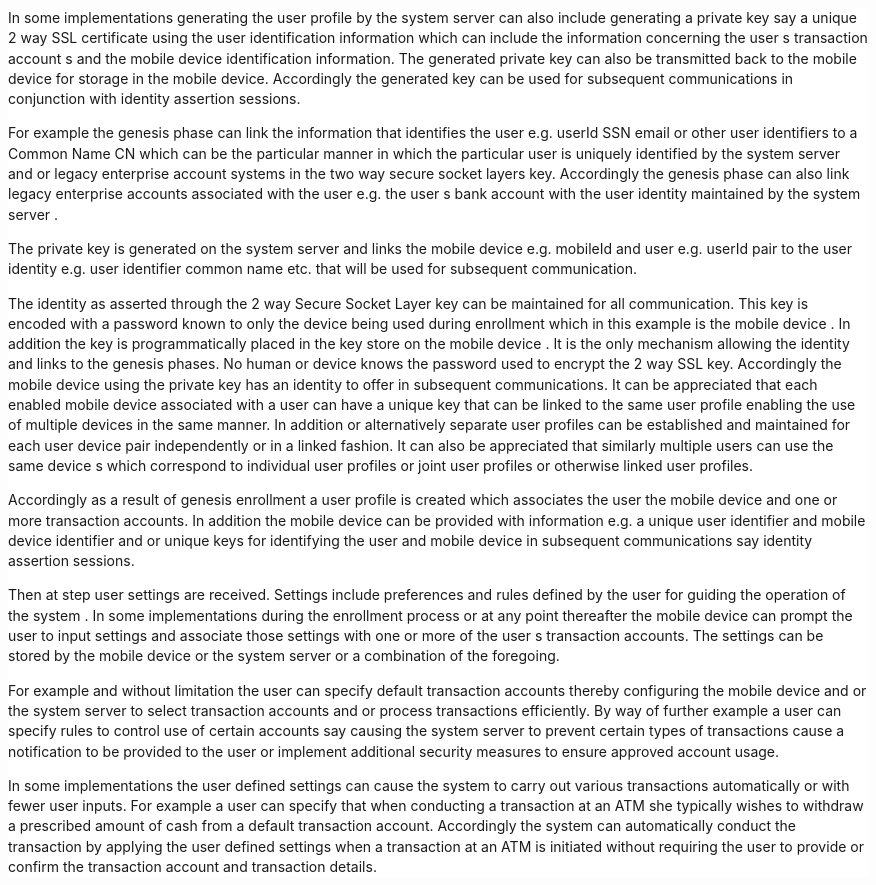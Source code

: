 In some implementations generating the user profile by the system server can also include generating a private key say a unique 2 way SSL certificate using the user identification information which can include the information concerning the user s transaction account s and the mobile device identification information. The generated private key can also be transmitted back to the mobile device for storage in the mobile device. Accordingly the generated key can be used for subsequent communications in conjunction with identity assertion sessions.

For example the genesis phase can link the information that identifies the user e.g. userId SSN email or other user identifiers to a Common Name CN which can be the particular manner in which the particular user is uniquely identified by the system server and or legacy enterprise account systems in the two way secure socket layers key. Accordingly the genesis phase can also link legacy enterprise accounts associated with the user e.g. the user s bank account with the user identity maintained by the system server .

The private key is generated on the system server and links the mobile device e.g. mobileId and user e.g. userId pair to the user identity e.g. user identifier common name etc. that will be used for subsequent communication.

The identity as asserted through the 2 way Secure Socket Layer key can be maintained for all communication. This key is encoded with a password known to only the device being used during enrollment which in this example is the mobile device . In addition the key is programmatically placed in the key store on the mobile device . It is the only mechanism allowing the identity and links to the genesis phases. No human or device knows the password used to encrypt the 2 way SSL key. Accordingly the mobile device using the private key has an identity to offer in subsequent communications. It can be appreciated that each enabled mobile device associated with a user can have a unique key that can be linked to the same user profile enabling the use of multiple devices in the same manner. In addition or alternatively separate user profiles can be established and maintained for each user device pair independently or in a linked fashion. It can also be appreciated that similarly multiple users can use the same device s which correspond to individual user profiles or joint user profiles or otherwise linked user profiles.

Accordingly as a result of genesis enrollment a user profile is created which associates the user the mobile device and one or more transaction accounts. In addition the mobile device can be provided with information e.g. a unique user identifier and mobile device identifier and or unique keys for identifying the user and mobile device in subsequent communications say identity assertion sessions.

Then at step user settings are received. Settings include preferences and rules defined by the user for guiding the operation of the system . In some implementations during the enrollment process or at any point thereafter the mobile device can prompt the user to input settings and associate those settings with one or more of the user s transaction accounts. The settings can be stored by the mobile device or the system server or a combination of the foregoing.

For example and without limitation the user can specify default transaction accounts thereby configuring the mobile device and or the system server to select transaction accounts and or process transactions efficiently. By way of further example a user can specify rules to control use of certain accounts say causing the system server to prevent certain types of transactions cause a notification to be provided to the user or implement additional security measures to ensure approved account usage.

In some implementations the user defined settings can cause the system to carry out various transactions automatically or with fewer user inputs. For example a user can specify that when conducting a transaction at an ATM she typically wishes to withdraw a prescribed amount of cash from a default transaction account. Accordingly the system can automatically conduct the transaction by applying the user defined settings when a transaction at an ATM is initiated without requiring the user to provide or confirm the transaction account and transaction details.
